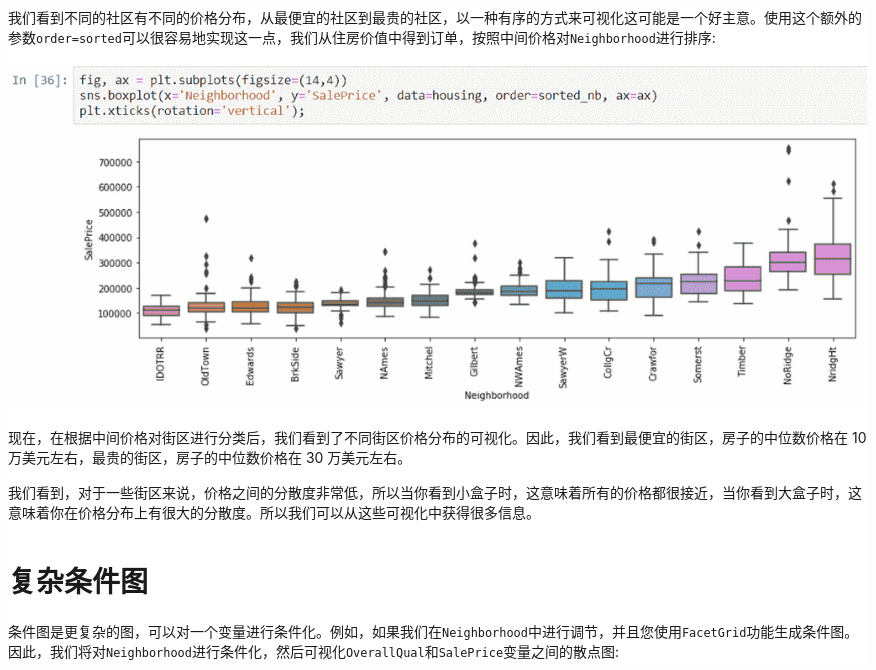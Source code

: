 我们看到不同的社区有不同的价格分布，从最便宜的社区到最贵的社区，以一种有序的方式来可视化这可能是一个好主意。使用这个额外的参数`order=sorted`可以很容易地实现这一点，我们从住房价值中得到订单，按照中间价格对`Neighborhood`进行排序:

![](img/7cb9a449-5ef6-4567-b9c2-552dfff3ad49.png)

现在，在根据中间价格对街区进行分类后，我们看到了不同街区价格分布的可视化。因此，我们看到最便宜的街区，房子的中位数价格在 10 万美元左右，最贵的街区，房子的中位数价格在 30 万美元左右。

我们看到，对于一些街区来说，价格之间的分散度非常低，所以当你看到小盒子时，这意味着所有的价格都很接近，当你看到大盒子时，这意味着你在价格分布上有很大的分散度。所以我们可以从这些可视化中获得很多信息。

# 复杂条件图

条件图是更复杂的图，可以对一个变量进行条件化。例如，如果我们在`Neighborhood`中进行调节，并且您使用`FacetGrid`功能生成条件图。因此，我们将对`Neighborhood`进行条件化，然后可视化`OverallQual`和`SalePrice`变量之间的散点图:

